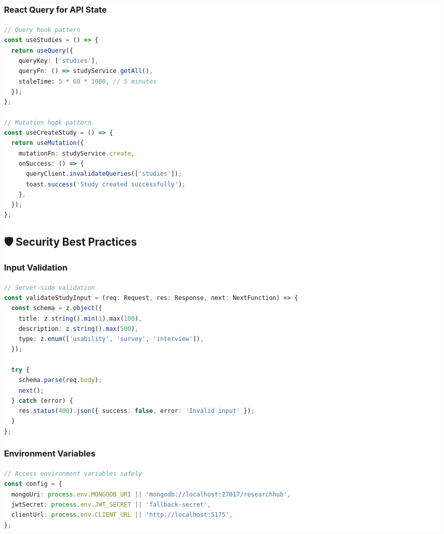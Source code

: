 ```typescript
```

### React Query for API State
```typescript
// Query hook pattern
const useStudies = () => {
  return useQuery({
    queryKey: ['studies'],
    queryFn: () => studyService.getAll(),
    staleTime: 5 * 60 * 1000, // 5 minutes
  });
};

// Mutation hook pattern
const useCreateStudy = () => {
  return useMutation({
    mutationFn: studyService.create,
    onSuccess: () => {
      queryClient.invalidateQueries(['studies']);
      toast.success('Study created successfully');
    },
  });
};
```

## 🛡️ Security Best Practices

### Input Validation
```typescript
// Server-side validation
const validateStudyInput = (req: Request, res: Response, next: NextFunction) => {
  const schema = z.object({
    title: z.string().min(1).max(100),
    description: z.string().max(500),
    type: z.enum(['usability', 'survey', 'interview']),
  });

  try {
    schema.parse(req.body);
    next();
  } catch (error) {
    res.status(400).json({ success: false, error: 'Invalid input' });
  }
};
```

### Environment Variables
```typescript
// Access environment variables safely
const config = {
  mongoUri: process.env.MONGODB_URI || 'mongodb://localhost:27017/researchhub',
  jwtSecret: process.env.JWT_SECRET || 'fallback-secret',
  clientUrl: process.env.CLIENT_URL || 'http://localhost:5175',
};
```
